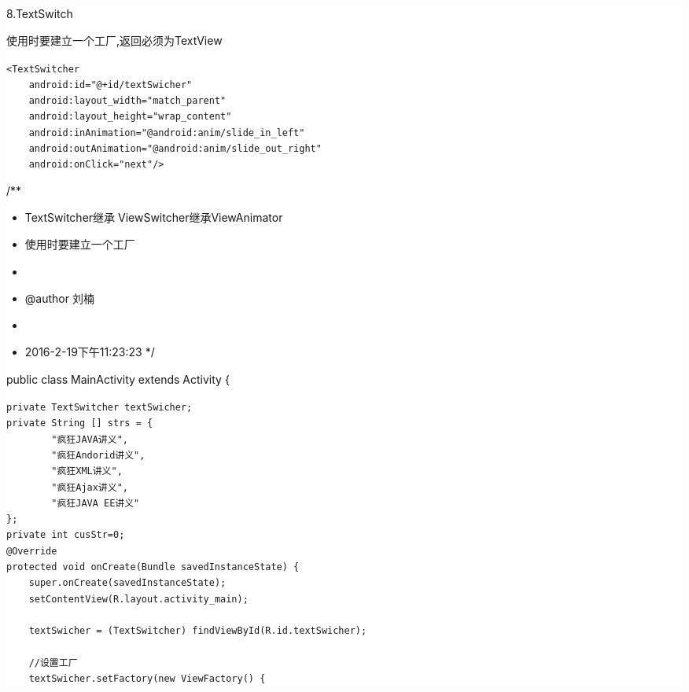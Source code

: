 
8.TextSwitch
 
使用时要建立一个工厂,返回必须为TextView



<LinearLayout xmlns:android="http://schemas.android.com/apk/res/android"
    xmlns:tools="http://schemas.android.com/tools"
    android:layout_width="match_parent"
    android:layout_height="match_parent"
    android:paddingBottom="@dimen/activity_vertical_margin"
    android:paddingLeft="@dimen/activity_horizontal_margin"
    android:paddingRight="@dimen/activity_horizontal_margin"
    android:paddingTop="@dimen/activity_vertical_margin"
    tools:context=".MainActivity" >

    <TextSwitcher
        android:id="@+id/textSwicher"
        android:layout_width="match_parent"
        android:layout_height="wrap_content"
        android:inAnimation="@android:anim/slide_in_left"
        android:outAnimation="@android:anim/slide_out_right"
        android:onClick="next"/>

</LinearLayout>


/**
 * TextSwitcher继承 ViewSwitcher继承ViewAnimator
 * 使用时要建立一个工厂
 * 
	
 * @author 刘楠
 *
 * 2016-2-19下午11:23:23
 */

public class MainActivity extends Activity {

	
	private TextSwitcher textSwicher;
	private String [] strs = {
			"疯狂JAVA讲义",
			"疯狂Andorid讲义",
			"疯狂XML讲义",
			"疯狂Ajax讲义",
			"疯狂JAVA EE讲义"
	};
	private int cusStr=0;
	@Override
	protected void onCreate(Bundle savedInstanceState) {
		super.onCreate(savedInstanceState);
		setContentView(R.layout.activity_main);
		
		textSwicher = (TextSwitcher) findViewById(R.id.textSwicher);
		
		//设置工厂
		textSwicher.setFactory(new ViewFactory() {
			